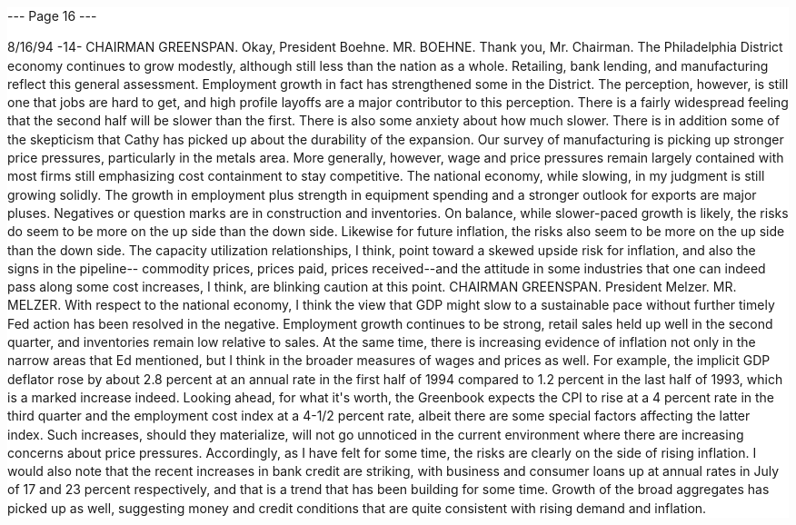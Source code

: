 --- Page 16 ---

8/16/94 -14-
CHAIRMAN GREENSPAN. Okay, President Boehne.
MR. BOEHNE. Thank you, Mr. Chairman. The Philadelphia
District economy continues to grow modestly, although still less than
the nation as a whole. Retailing, bank lending, and manufacturing
reflect this general assessment. Employment growth in fact has
strengthened some in the District. The perception, however, is still
one that jobs are hard to get, and high profile layoffs are a major
contributor to this perception. There is a fairly widespread feeling
that the second half will be slower than the first. There is also
some anxiety about how much slower. There is in addition some of the
skepticism that Cathy has picked up about the durability of the
expansion. Our survey of manufacturing is picking up stronger price
pressures, particularly in the metals area. More generally, however,
wage and price pressures remain largely contained with most firms
still emphasizing cost containment to stay competitive.
The national economy, while slowing, in my judgment is still
growing solidly. The growth in employment plus strength in equipment
spending and a stronger outlook for exports are major pluses.
Negatives or question marks are in construction and inventories. On
balance, while slower-paced growth is likely, the risks do seem to be
more on the up side than the down side. Likewise for future
inflation, the risks also seem to be more on the up side than the down
side. The capacity utilization relationships, I think, point toward a
skewed upside risk for inflation, and also the signs in the pipeline--
commodity prices, prices paid, prices received--and the attitude in
some industries that one can indeed pass along some cost increases, I
think, are blinking caution at this point.
CHAIRMAN GREENSPAN. President Melzer.
MR. MELZER. With respect to the national economy, I think
the view that GDP might slow to a sustainable pace without further
timely Fed action has been resolved in the negative. Employment
growth continues to be strong, retail sales held up well in the second
quarter, and inventories remain low relative to sales. At the same
time, there is increasing evidence of inflation not only in the narrow
areas that Ed mentioned, but I think in the broader measures of wages
and prices as well. For example, the implicit GDP deflator rose by
about 2.8 percent at an annual rate in the first half of 1994 compared
to 1.2 percent in the last half of 1993, which is a marked increase
indeed. Looking ahead, for what it's worth, the Greenbook expects the
CPI to rise at a 4 percent rate in the third quarter and the
employment cost index at a 4-1/2 percent rate, albeit there are some
special factors affecting the latter index. Such increases, should
they materialize, will not go unnoticed in the current environment
where there are increasing concerns about price pressures.
Accordingly, as I have felt for some time, the risks are clearly on
the side of rising inflation. I would also note that the recent
increases in bank credit are striking, with business and consumer
loans up at annual rates in July of 17 and 23 percent respectively,
and that is a trend that has been building for some time. Growth of
the broad aggregates has picked up as well, suggesting money and
credit conditions that are quite consistent with rising demand and
inflation.
